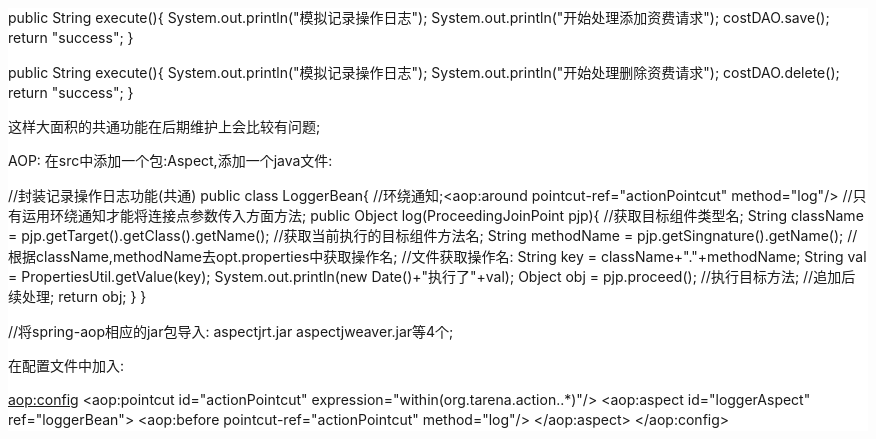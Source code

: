 
public String execute(){
	System.out.println("模拟记录操作日志");
	System.out.println("开始处理添加资费请求");
	costDAO.save();
	return "success";
}

public String execute(){
	System.out.println("模拟记录操作日志");
	System.out.println("开始处理删除资费请求");
	costDAO.delete();
	return "success";
}

这样大面积的共通功能在后期维护上会比较有问题;

AOP:
在src中添加一个包:Aspect,添加一个java文件:

//封装记录操作日志功能(共通)
public class LoggerBean{
	//环绕通知;<aop:around pointcut-ref="actionPointcut" method="log"/>
	//只有运用环绕通知才能将连接点参数传入方面方法;
	public Object log(ProceedingJoinPoint pjp){
		//获取目标组件类型名;
		String className = pjp.getTarget().getClass().getName();
		//获取当前执行的目标组件方法名;
		String methodName = pjp.getSingnature().getName();
		//根据className,methodName去opt.properties中获取操作名;
		//文件获取操作名:
		String key = className+"."+methodName;
		String val = PropertiesUtil.getValue(key);
		System.out.println(new Date()+"执行了"+val);
		Object obj =  pjp.proceed(); //执行目标方法;
		//追加后续处理;
		return obj;
	}
}

//将spring-aop相应的jar包导入:
aspectjrt.jar aspectjweaver.jar等4个;

在配置文件中加入:

<Bean id="loggerBean" class="org.tarena.aspect.LoggerBean">
</Bean>

<aop:config>
	<!--切入点-->
	<aop:pointcut id="actionPointcut" expression="within(org.tarena.action..*)"/>
	<!--方面-->
	<aop:aspect id="loggerAspect" ref="loggerBean">
		<!--通知-->
		<aop:before pointcut-ref="actionPointcut" method="log"/>
	</aop:aspect>
</aop:config>
